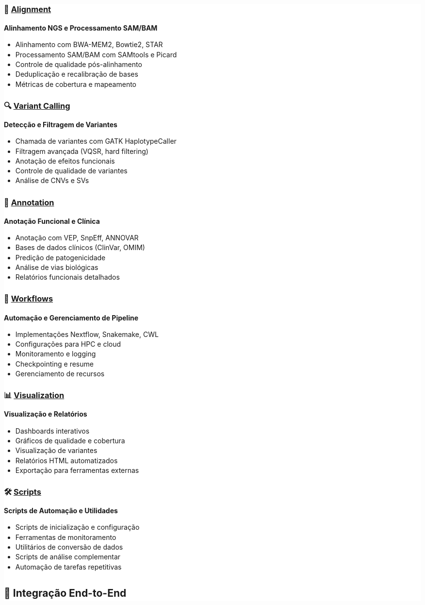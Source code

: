### 🧬 [Alignment](alignment/README.md)
**Alinhamento NGS e Processamento SAM/BAM**
- Alinhamento com BWA-MEM2, Bowtie2, STAR
- Processamento SAM/BAM com SAMtools e Picard
- Controle de qualidade pós-alinhamento
- Deduplicação e recalibração de bases
- Métricas de cobertura e mapeamento

### 🔍 [Variant Calling](variant_calling/README.md)
**Detecção e Filtragem de Variantes**
- Chamada de variantes com GATK HaplotypeCaller
- Filtragem avançada (VQSR, hard filtering)
- Anotação de efeitos funcionais
- Controle de qualidade de variantes
- Análise de CNVs e SVs

### 📝 [Annotation](annotation/README.md)
**Anotação Funcional e Clínica**
- Anotação com VEP, SnpEff, ANNOVAR
- Bases de dados clínicos (ClinVar, OMIM)
- Predição de patogenicidade
- Análise de vias biológicas
- Relatórios funcionais detalhados

### 🔄 [Workflows](workflows/README.md)
**Automação e Gerenciamento de Pipeline**
- Implementações Nextflow, Snakemake, CWL
- Configurações para HPC e cloud
- Monitoramento e logging
- Checkpointing e resume
- Gerenciamento de recursos

### 📊 [Visualization](visualization/README.md)
**Visualização e Relatórios**
- Dashboards interativos
- Gráficos de qualidade e cobertura
- Visualização de variantes
- Relatórios HTML automatizados
- Exportação para ferramentas externas

### 🛠️ [Scripts](scripts/README.md)
**Scripts de Automação e Utilidades**
- Scripts de inicialização e configuração
- Ferramentas de monitoramento
- Utilitários de conversão de dados
- Scripts de análise complementar
- Automação de tarefas repetitivas

## 🚀 Integração End-to-End
